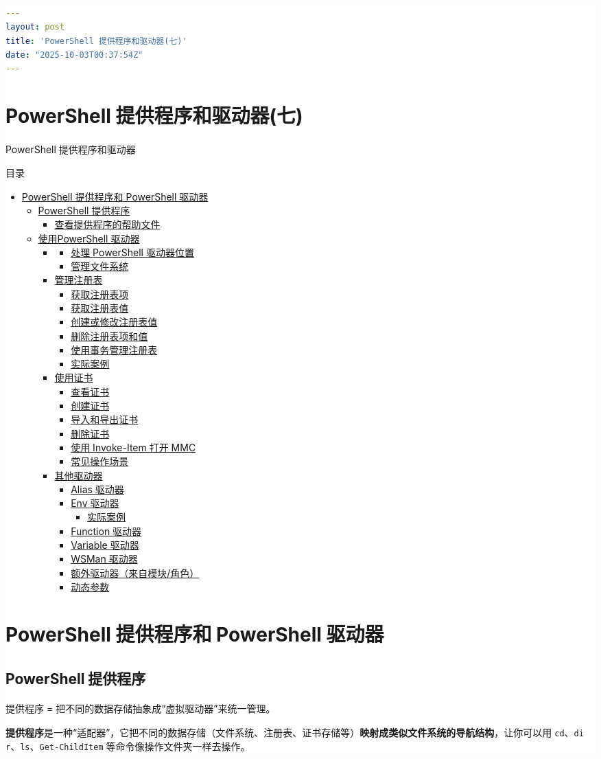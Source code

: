 ```yaml
---
layout: post
title: 'PowerShell 提供程序和驱动器(七)'
date: "2025-10-03T00:37:54Z"
---
```

PowerShell 提供程序和驱动器(七)
======================

PowerShell 提供程序和驱动器

目录

*   [PowerShell 提供程序和 PowerShell 驱动器](#powershell-提供程序和-powershell-驱动器)
    *   [PowerShell 提供程序](#powershell-提供程序)
        *   [查看提供程序的帮助文件](#查看提供程序的帮助文件)
    *   [使用PowerShell 驱动器](#使用powershell-驱动器)
        *   *   [处理 PowerShell 驱动器位置](#处理-powershell-驱动器位置)
            *   [管理文件系统](#管理文件系统)
        *   [管理注册表](#管理注册表)
            *   [获取注册表项](#获取注册表项)
            *   [获取注册表值](#获取注册表值)
            *   [创建或修改注册表值](#创建或修改注册表值)
            *   [删除注册表项和值](#删除注册表项和值)
            *   [使用事务管理注册表](#使用事务管理注册表)
            *   [实际案例](#实际案例)
        *   [使用证书](#使用证书)
            *   [查看证书](#查看证书)
            *   [创建证书](#创建证书)
            *   [导入和导出证书](#导入和导出证书)
            *   [删除证书](#删除证书)
            *   [使用 Invoke-Item 打开 MMC](#使用-invoke-item-打开-mmc)
            *   [常见操作场景](#常见操作场景)
        *   [其他驱动器](#其他驱动器)
            *   [Alias 驱动器](#alias-驱动器)
            *   [Env 驱动器](#env-驱动器)
                *   [实际案例](#实际案例-1)
            *   [Function 驱动器](#function-驱动器)
            *   [Variable 驱动器](#variable-驱动器)
            *   [WSMan 驱动器](#wsman-驱动器)
            *   [额外驱动器（来自模块/角色）](#额外驱动器来自模块角色)
            *   [动态参数](#动态参数)

PowerShell 提供程序和 PowerShell 驱动器
===============================

PowerShell 提供程序
---------------

提供程序 = 把不同的数据存储抽象成“虚拟驱动器”来统一管理。

**提供程序**是一种“适配器”，它把不同的数据存储（文件系统、注册表、证书存储等）**映射成类似文件系统的导航结构**，让你可以用 `cd`、`dir`、`ls`、`Get-ChildItem` 等命令像操作文件夹一样去操作。
